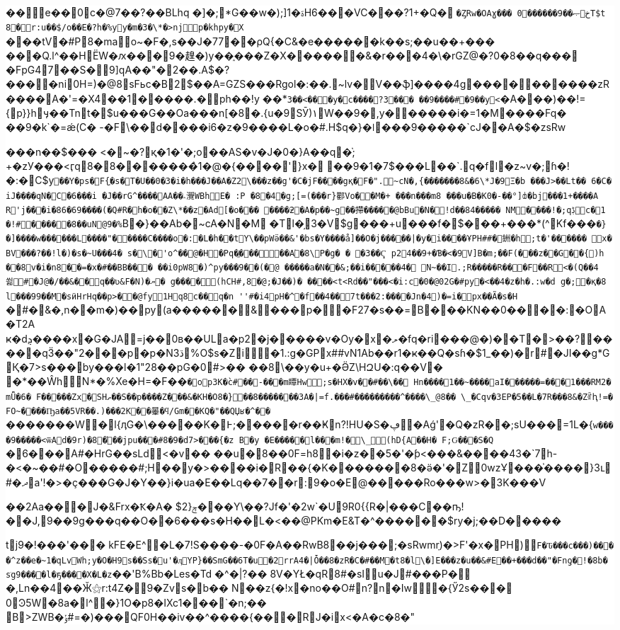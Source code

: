  ��e��0c�@7��?��BLhq �]�;\*G��w�);]1�ۃH6���VC���?1+�Q� `�ȤRw�OAɣ��� 0������خޞ��9T$t8�r:u��$/o��E�?h�%yy�m�3�\*�>njp�khpy�X`���tV�#P8�mao~�F�,s��J�77��ρQ{�C&�e������k��s;��u��+��� ���Q.ӏ^��HЁW�ԕ���9�䞹 �)y��֑���Z�X������&�r���4�\�rGZ@�?0�8��q��� �FрG47��S� 9]ԛA��"�2 ��.A$�?����ni0H=)�@8sFьc�B2$��A=GZS���Rgol�:��.~lv�V��ֆ]����4g����������zR����A�'=�X4��1�����.�ph��!y �� \*`3��<���y�c����?3��� ��9����#�9��y<`�A���)��!={p}}hӌ��Tnt�⎸$u���G��Oa���n[�8�.{u�9SӮ)١W��9�,y������i�=1�M����Fq�
��9�k`�=ǽ(C�
-�F\�� d����i6�z�9����L�o�#.H$q�}�ǀ���9�����`cJ��A�$� zsRw
 
 ���n��$���
<�~�?қ�1�'�;o ��AS�v�J�0�}A��q�;҅+�zУ���<ӷq8�8�������̀1�@�{����'}x� ��9�1�7$���L��`.q�fl�z~v�;ɦ�!�:�C$y`��Y�ps�F{֛�s�׵T�U��0�3�i�h���J��A�Z2\���z��g'�C�jF����gқ�F�".~cN�,{�������8&�6\*J�9Ξ�b
� ��J>��Lt��
6�C�iJ����qN�C�6���i
�J��rG^���� AA��؞灚WBhE�
:P
�8�4�g;[=(���r}酄Vo��M�+ ���n���m8 ���u�B�K 0�-��°]ȸ�bj���1+����AR'j���i�86�69����(�Q#R�h�o��Z\*��z�Ad[�o� �� ����ƻ�A�p��~g��摕�����@ bBu�N�!d��84�����
NM����!�;qڋc�1�!#�����8��uN@9�%`B �}��Ab�~cA�N�M �Tl�֣3�V$g���+u���f�$���+���\*(^ ⥦Kf���`�}�]����w������L����"�����C����o�:�L�h��tY\��pWӛ��&'�bs�Y����å]��O�j���֭��|�y�i����ҰPH##�銂�h;t�'������
x�BV���?��!l�)�s�~U���4�  s�\�'o^��@�H�Pq�֦��� ��A֔�8\P�g� � �3��Ҁ
p24��9+�Ɓ�<�9V]B�m;��F(���z��G��{)h��8v�i�n8��=�x�#��BB��� ��i0pW8�)^py���9��(�@ �����a�N��&;��i�����4� N~��I.;R�����R���F��R<�(Q��4쐶#�J@�/��&��q��ʋ& F�N)�ޔ�  g����(hCH#,8�@;�J ��) � ����<t<Rd��"���<�i:c�0�@02G�#py�<��4�z�h �.:w�d g�;�қ�8l���99�́�M�sӥHrH q��p>��@fy1Hq8c��q�n ''#�i4pH�^�f��4��7t���2:����Jn�׽4)�=i�px��Ã�s�H`�#�&�,n��m�)��py(a������&���p��F27�s��=B���KN��0����:�OA�T2 A
ҝ�dܯ����x�G�JA=j��0ʙ��ULa�p2�j�����v�Ѹ�x�ލ�fq�ri���@�)��T�>��?�����qӞ��"2���p�p�N3ڌ%O$s�Zi�1.:g�GPx##vN1Ab��r1�ҝ��Q�sɦ�$1\_��)� r#�JI��g\*GҚ�7>s���by���l�1"28��pG�0 #>��
��8\��y�u+�ӚZ\HԶU�:q��V�
�\*��ŴhN\*�%Xe�H=�F��`�op3K�̀c#��-���m瞫Hw;s�HX�v��#��\� �
Hn����1��~����aI������=���1���RM2� mǕ�6�
F�� ��� Zx�SHތ��S��p����Z���&�KH�O8�}��8�������3A�|=f.���#���������^����\_@8��
\_�Cqv�3EP�5��L�7R���8&�Zꌛԧ!=�FO~����Ҧa�� 5VR��.)���2K��曓�ϥ/Gm��KQ�"��QЏʁ�^��`�������W�l{ӆG�\�����K�߅;�����r��Ҝn?!HU�S�ڥ�Aǵ'�Q�zR��;sU���=1L�{`w����9�����<ѿAd�9 r)�8�֗��jp u���#8�9�d7>���{�z
B�y �E�����l���m!�\_(hD{A��H�
F;Ԍ ���S�Q`�6���A#�HrG��sLd<�v�� ��u� 8��0F=h8�i �z��5�'�ƥ<���&����43�`7h-�<�~��#�O�����#;H��y�>����i�R��{�K�������8�ӛ�'�Z0wzҰ���֓����}3ւ #�ދa'!�>�ҫ���G�J�Y��}i�ua�E��Lq��7� �r:9�o� E@�����Ro���w>�3K���V
 
 ��2Aa���J�&Frx�Ҟ�A�
$2}ݼ���Y\��?Jf�'�2w`�U9R0{{R�|���C��ҧ!�� J ,9��9g���q��O�\�6���s�H��L�<��@PKm�E&T�^������$ry�j;��D�����

tj9�!���'���
kFE�E^޿�L�7!S����-�0F� A��RwB8��j���;�sR wm݂r)�>F'�x�PH)\`F�Ԏ���c���)����^z��e�~1�qLvWh;y�O�H9s��Ss�u'�ӆYP}��SmG��6T�u�2rrA4�|Ȱ��8�zR�C�#��M�t8�l\�]E�� �z�u��&#E��+���d��"�Fnƍ�!�8b�sֹg9����l�ҕ����X�L�z`��'B%Bb�Les�Td �^�|?�� 8V�YŁ�qR8#�sIu�J#���P�㎔�,Ln��4��Ӂ⚝r:t4Z�9�Zvs�b��
N��z{ �!x� no��O#n?n�Iw �{Ӳ2s���
0Ͽ5W�8a�l^�}1O�p8�IXc1���`�n;�� B>ZWB�ݸ#=�)���QF0H��iv��^����{���RJ�ix<�A�c�8�"
 